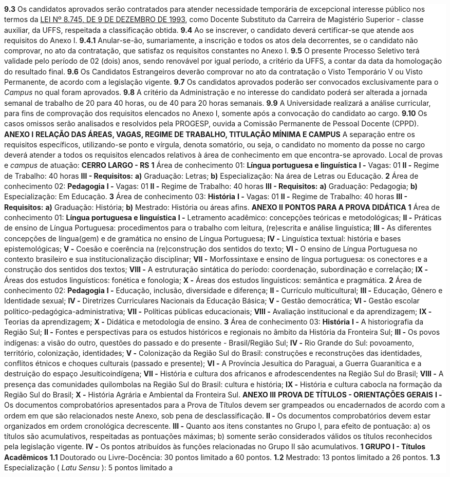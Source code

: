 **9.3**  Os candidatos aprovados serão contratados para atender necessidade temporária de excepcional interesse público nos termos da [LEI Nº 8.745, DE 9 DE DEZEMBRO DE 1993](http://www.planalto.gov.br/ccivil_03/LEIS/L8745cons.htm), como Docente Substituto da Carreira de Magistério Superior - classe auxiliar, da UFFS, respeitada a classificação obtida. **9.4**  Ao se inscrever, o candidato deverá certificar-se que atende aos requisitos do Anexo I. **9.4.1**  Anular-se-ão, sumariamente, a inscrição e todos os atos dela decorrentes, se o candidato não comprovar, no ato da contratação, que satisfaz os requisitos constantes no Anexo I. **9.5**  O presente Processo Seletivo terá validade pelo período de 02 (dois) anos, sendo renovável por igual período, a critério da UFFS, a contar da data da homologação do resultado final. **9.6**  Os Candidatos Estrangeiros deverão comprovar no ato da contratação o Visto Temporário V ou Visto Permanente, de acordo com a legislação vigente. **9.7**  Os candidatos aprovados poderão ser convocados exclusivamente para o *Campus*  no qual foram aprovados. **9.8**  A critério da Administração e no interesse do candidato poderá ser alterada a jornada semanal de trabalho de 20 para 40 horas, ou de 40 para 20 horas semanais. **9.9**  A Universidade realizará a análise curricular, para fins de comprovação dos requisitos elencados no Anexo I, somente após a convocação do candidato ao cargo. **9.10**  Os casos omissos serão analisados e resolvidos pela PROGESP, ouvida a Comissão Permanente de Pessoal Docente (CPPD).   **ANEXO I**  **RELAÇÃO DAS ÁREAS, VAGAS, REGIME DE TRABALHO, TITULAÇÃO MÍNIMA E CAMPUS**  A separação entre os requisitos específicos, utilizando-se ponto e vírgula, denota somatório, ou seja, o candidato no momento da posse no cargo deverá atender a todos os requisitos elencados relativos à área de conhecimento em que encontra-se aprovado. Local de provas e *campus*  de atuação:  **CERRO LARGO - RS**   **1**  Área de conhecimento 01: **Língua portuguesa e linguística** **I -**  Vagas: 01 **II -**  Regime de Trabalho: 40 horas **III - Requisitos:** **a)**  Graduação: Letras; **b)**  Especialização: Na área de Letras ou Educação.   **2**  Área de conhecimento 02: **Pedagogia** **I -**  Vagas: 01 **II -**  Regime de Trabalho: 40 horas **III - Requisitos:** **a)**  Graduação: Pedagogia; **b)**  Especialização: Em Educação.   **3**  Área de conhecimento 03: **História** **I -**  Vagas: 01 **II -**  Regime de Trabalho: 40 horas **III - Requisitos:** **a)**  Graduação: História; **b)**  Mestrado: História ou áreas afins. **ANEXO II**  **PONTOS PARA A PROVA DIDÁTICA**  **1**  Área de conhecimento 01: **Língua portuguesa e linguística** **I -**  Letramento acadêmico: concepções teóricas e metodológicas; **II -**  Práticas de ensino de Língua Portuguesa: procedimentos para o trabalho com leitura, (re)escrita e análise linguística; **III -**  As diferentes concepções de língua(gem) e de gramática no ensino de Língua Portuguesa; **IV -**  Linguística textual: história e bases epistemológicas; **V -**  Coesão e coerência na (re)construção dos sentidos do texto; **VI -**  O ensino de Língua Portuguesa no contexto brasileiro e sua institucionalização disciplinar; **VII -**  Morfossintaxe e ensino de língua portuguesa: os conectores e a construção dos sentidos dos textos; **VIII -**  A estruturação sintática do período: coordenação, subordinação e correlação; **IX -**  Áreas dos estudos linguísticos: fonética e fonologia; **X -**  Áreas dos estudos linguísticos: semântica e pragmática.   **2**  Área de conhecimento 02: **Pedagogia** **I -**  Educação, inclusão, diversidade e diferença; **II -**  Currículo multicultural; **III -**  Educação, Gênero e Identidade sexual; **IV -**  Diretrizes Curriculares Nacionais da Educação Básica; **V -**  Gestão democrática; **VI -**  Gestão escolar político-pedagógica-administrativa; **VII -**  Políticas públicas educacionais; **VIII -**  Avaliação institucional e da aprendizagem; **IX -**  Teorias da aprendizagem; **X -**  Didática e metodologia de ensino.   **3**  Área de conhecimento 03: **História** **I -**  A historiografia da Região Sul; **II -**  Fontes e perspectivas para os estudos históricos e regionais no âmbito da História da Fronteira Sul; **III -**  Os povos indígenas: a visão do outro, questões do passado e do presente - Brasil/Região Sul; **IV -**  Rio Grande do Sul: povoamento, território, colonização, identidades; **V -**  Colonização da Região Sul do Brasil: construções e reconstruções das identidades, conflitos étnicos e choques culturais (passado e presente); **VI -**  A Província Jesuítica do Paraguai, a Guerra Guaranítica e a destruição do espaço Jesuíticoindígena; **VII -**  História e cultura dos africanos e afrodescendentes na Região Sul do Brasil; **VIII -**  A presença das comunidades quilombolas na Região Sul do Brasil: cultura e história; **IX -**  História e cultura cabocla na formação da Região Sul do Brasil; **X -**  História Agrária e Ambiental da Fronteira Sul. **ANEXO III**  **PROVA DE TÍTULOS - ORIENTAÇÕES GERAIS**  **I -**  Os documentos comprobatórios apresentados para a Prova de Títulos devem ser grampeados ou encadernados de acordo com a ordem em que são relacionados neste Anexo, sob pena de desclassificação. **II -**  Os documentos comprobatórios devem estar organizados em ordem cronológica decrescente. **III -**  Quanto aos itens constantes no Grupo I, para efeito de pontuação: a) os títulos são acumulativos, respeitadas as pontuações máximas; b) somente serão considerados válidos os títulos reconhecidos pela legislação vigente. **IV -**  Os pontos atribuídos às funções relacionadas no Grupo II são acumulativos.  **1 GRUPO I - Títulos Acadêmicos** **1.1**  Doutorado ou Livre-Docência: 30 pontos limitado a 60 pontos. **1.2**  Mestrado: 13 pontos limitado a 26 pontos. **1.3**  Especialização ( *Latu Sensu* ): 5 pontos limitado a